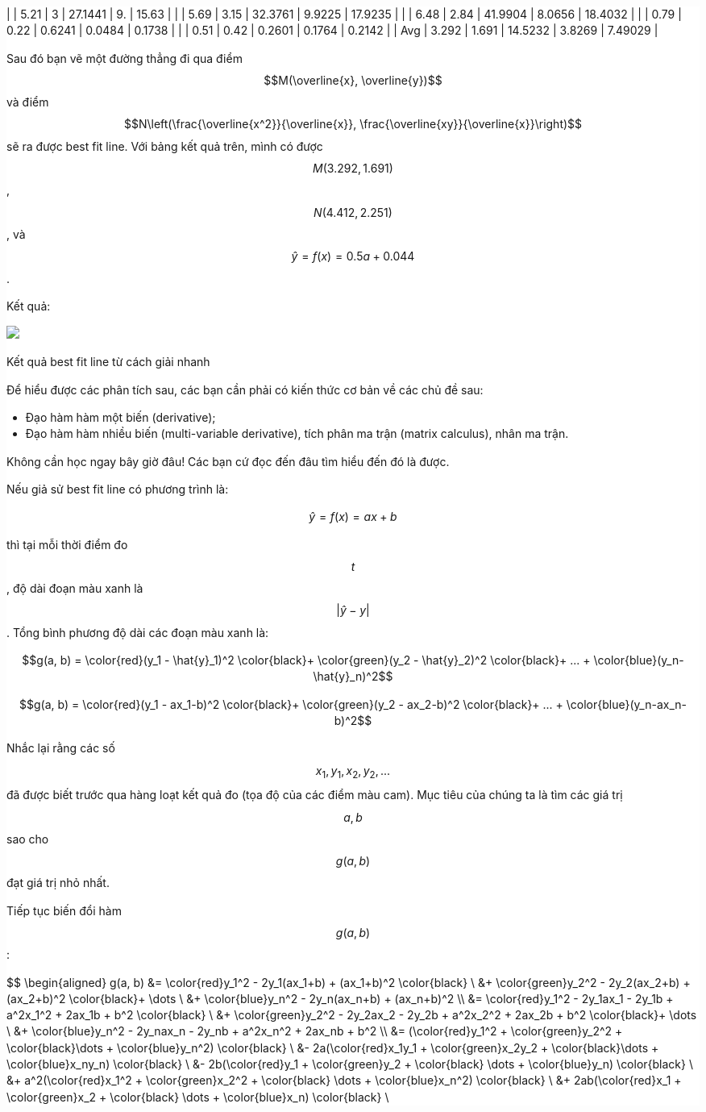 |     | 5.21  |   3   | 27.1441 |   9.    |  15.63  |
|     | 5.69  | 3.15  | 32.3761 | 9.9225  | 17.9235 |
|     | 6.48  | 2.84  | 41.9904 | 8.0656  | 18.4032 |
|     | 0.79  | 0.22  | 0.6241  | 0.0484  | 0.1738  |
|     | 0.51  | 0.42  | 0.2601  | 0.1764  | 0.2142  |
| Avg | 3.292 | 1.691 | 14.5232 | 3.8269  | 7.49029 |

Sau đó bạn vẽ một đường thẳng đi qua điểm $$M(\overline{x}, \overline{y})$$ và điểm $$N\left(\frac{\overline{x^2}}{\overline{x}}, \frac{\overline{xy}}{\overline{x}}\right)$$ sẽ ra được best fit line. Với bảng kết quả trên, mình có được $$M(3.292, 1.691)$$, $$N(4.412, 2.251)$$, và $$\hat{y} = f(x) = 0.5a + 0.044$$.

Kết quả:

<div class="post-image-left">
    <a href="{{site.url}}/img/linear-regression-4-pygraph.png" data-lightbox="lr" data-title="Kết quả best fit line từ cách giải nhanh">
        <img src="{{site.url}}/img/linear-regression-4-pygraph.png">
    </a>
    <p class="post-image-caption">Kết quả best fit line từ cách giải nhanh</p>
</div>

Để hiểu được các phân tích sau, các bạn cần phải có kiến thức cơ bản về các chủ đề sau:

- Đạo hàm hàm một biến (derivative);
- Đạo hàm hàm nhiều biến (multi-variable derivative), tích phân ma trận (matrix calculus), nhân ma trận.

Không cần học ngay bây giờ đâu! Các bạn cứ đọc đến đâu tìm hiểu đến đó là được.

Nếu giả sử best fit line có phương trình là:

$$\hat{y} = f(x) = ax+b$$

thì tại mỗi thời điểm đo $$t$$, độ dài đoạn màu xanh là $$\lvert\hat{y} - y\rvert$$. Tổng bình phương độ dài các đoạn màu xanh là:

$$g(a, b) = \color{red}(y_1 - \hat{y}_1)^2 \color{black}+ \color{green}(y_2 - \hat{y}_2)^2 \color{black}+ ... + \color{blue}(y_n-\hat{y}_n)^2$$

$$g(a, b) = \color{red}(y_1 - ax_1-b)^2 \color{black}+ \color{green}(y_2 - ax_2-b)^2 \color{black}+ ... + \color{blue}(y_n-ax_n-b)^2$$

Nhắc lại rằng các số $$x_1, y_1, x_2, y_2, ...$$ đã được biết trước qua hàng loạt kết quả đo (tọa độ của các điểm màu cam). Mục tiêu của chúng ta là tìm các giá trị $$a,b$$ sao cho $$g(a,b)$$ đạt giá trị nhỏ nhất.

Tiếp tục biến đổi hàm $$g(a,b)$$:

$$
  \begin{aligned}
    g(a, b) &= \color{red}y_1^2 - 2y_1(ax_1+b) + (ax_1+b)^2 \color{black} \\
     &+ \color{green}y_2^2 - 2y_2(ax_2+b) + (ax_2+b)^2 \color{black}+ \dots \\
     &+ \color{blue}y_n^2 - 2y_n(ax_n+b) + (ax_n+b)^2 \\\\
     &= \color{red}y_1^2 - 2y_1ax_1 - 2y_1b + a^2x_1^2 + 2ax_1b + b^2 \color{black} \\
     &+ \color{green}y_2^2 - 2y_2ax_2 - 2y_2b + a^2x_2^2 + 2ax_2b + b^2 \color{black}+ \dots \\
     &+ \color{blue}y_n^2 - 2y_nax_n - 2y_nb + a^2x_n^2 + 2ax_nb + b^2 \\\\
     &= (\color{red}y_1^2 + \color{green}y_2^2 + \color{black}\dots + \color{blue}y_n^2) \color{black} \\
     &- 2a(\color{red}x_1y_1 + \color{green}x_2y_2 + \color{black}\dots + \color{blue}x_ny_n) \color{black} \\
     &- 2b(\color{red}y_1 + \color{green}y_2 + \color{black} \dots + \color{blue}y_n) \color{black} \\
     &+ a^2(\color{red}x_1^2 + \color{green}x_2^2 + \color{black} \dots + \color{blue}x_n^2) \color{black} \\
     &+ 2ab(\color{red}x_1 + \color{green}x_2 + \color{black} \dots + \color{blue}x_n) \color{black} \\
